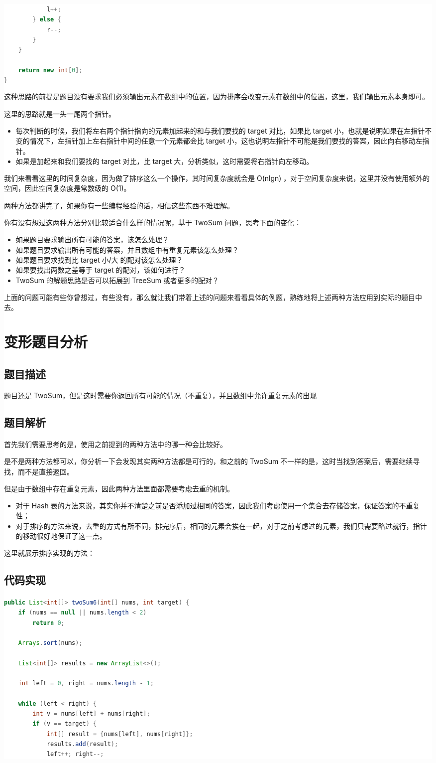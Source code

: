 ```java
            l++;
        } else {
            r--;
        }
    }

    return new int[0];
}
```

这种思路的前提是题目没有要求我们必须输出元素在数组中的位置，因为排序会改变元素在数组中的位置，这里，我们输出元素本身即可。

这里的思路就是一头一尾两个指针。
* 每次判断的时候，我们将左右两个指针指向的元素加起来的和与我们要找的 target 对比，如果比 target 小，也就是说明如果在左指针不变的情况下，左指针加上左右指针中间的任意一个元素都会比 target 小，这也说明左指针不可能是我们要找的答案，因此向右移动左指针。
* 如果是加起来和我们要找的 target 对比，比 target 大，分析类似，这时需要将右指针向左移动。

我们来看看这里的时间复杂度，因为做了排序这么一个操作，其时间复杂度就会是 O(nlgn) ，对于空间复杂度来说，这里并没有使用额外的空间，因此空间复杂度是常数级的 O(1)。

两种方法都讲完了，如果你有一些编程经验的话，相信这些东西不难理解。

你有没有想过这两种方法分别比较适合什么样的情况呢，基于 TwoSum 问题，思考下面的变化：
* 如果题目要求输出所有可能的答案，该怎么处理？
* 如果题目要求输出所有可能的答案，并且数组中有重复元素该怎么处理？
* 如果题目要求找到比 target 小/大 的配对该怎么处理？
* 如果要找出两数之差等于 target 的配对，该如何进行？
* TwoSum 的解题思路是否可以拓展到 TreeSum 或者更多的配对？

上面的问题可能有些你曾想过，有些没有，那么就让我们带着上述的问题来看看具体的例题，熟练地将上述两种方法应用到实际的题目中去。

# 变形题目分析

## 题目描述
题目还是 TwoSum，但是这时需要你返回所有可能的情况（不重复），并且数组中允许重复元素的出现

## 题目解析
首先我们需要思考的是，使用之前提到的两种方法中的哪一种会比较好。

是不是两种方法都可以，你分析一下会发现其实两种方法都是可行的，和之前的 TwoSum 不一样的是，这时当找到答案后，需要继续寻找，而不是直接返回。

但是由于数组中存在重复元素，因此两种方法里面都需要考虑去重的机制。
* 对于 Hash 表的方法来说，其实你并不清楚之前是否添加过相同的答案，因此我们考虑使用一个集合去存储答案，保证答案的不重复性；
* 对于排序的方法来说，去重的方式有所不同，排完序后，相同的元素会挨在一起，对于之前考虑过的元素，我们只需要略过就行，指针的移动很好地保证了这一点。

这里就展示排序实现的方法：

## 代码实现
```java
public List<int[]> twoSum6(int[] nums, int target) {
    if (nums == null || nums.length < 2)
        return 0;

    Arrays.sort(nums);

    List<int[]> results = new ArrayList<>();

    int left = 0, right = nums.length - 1;

    while (left < right) {
        int v = nums[left] + nums[right];
        if (v == target) {
            int[] result = {nums[left], nums[right]};
            results.add(result);
            left++; right--;
```